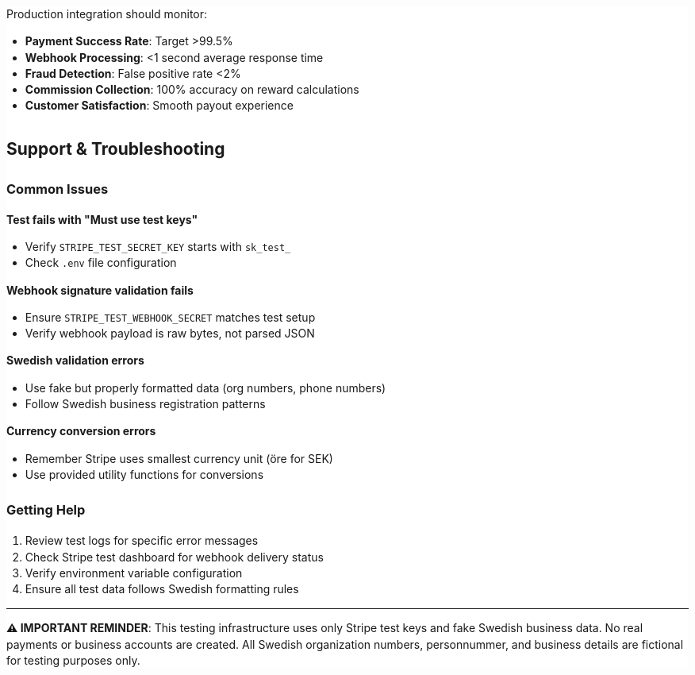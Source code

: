 Production integration should monitor:
- **Payment Success Rate**: Target >99.5%
- **Webhook Processing**: <1 second average response time  
- **Fraud Detection**: False positive rate <2%
- **Commission Collection**: 100% accuracy on reward calculations
- **Customer Satisfaction**: Smooth payout experience

## Support & Troubleshooting

### Common Issues

**Test fails with "Must use test keys"**
- Verify `STRIPE_TEST_SECRET_KEY` starts with `sk_test_`
- Check `.env` file configuration

**Webhook signature validation fails**
- Ensure `STRIPE_TEST_WEBHOOK_SECRET` matches test setup
- Verify webhook payload is raw bytes, not parsed JSON

**Swedish validation errors**
- Use fake but properly formatted data (org numbers, phone numbers)
- Follow Swedish business registration patterns

**Currency conversion errors**  
- Remember Stripe uses smallest currency unit (öre for SEK)
- Use provided utility functions for conversions

### Getting Help

1. Review test logs for specific error messages
2. Check Stripe test dashboard for webhook delivery status
3. Verify environment variable configuration
4. Ensure all test data follows Swedish formatting rules

---

**⚠️ IMPORTANT REMINDER**: This testing infrastructure uses only Stripe test keys and fake Swedish business data. No real payments or business accounts are created. All Swedish organization numbers, personnummer, and business details are fictional for testing purposes only.